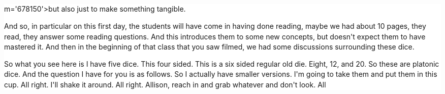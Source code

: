   m='678150'>but</span> <span m='678250'>also</span> <span m='678470'>just
  to</span> <span m='678670'>make</span> <span m='678820'>something</span> <span
  m='679080'>tangible.</span> </p><p><span m='680240'>And</span> <span
  m='680430'>so,</span> <span m='681460'>in</span> <span
  m='681580'>particular</span> <span m='682110'>on</span> <span
  m='682200'>this</span> <span m='682360'>first</span> <span
  m='682620'>day,</span> <span m='682790'>the</span> <span
  m='682870'>students</span> <span m='683150'>will have</span> <span
  m='683340'>come</span> <span m='683570'>in</span> <span
  m='683720'>having</span> <span m='683990'>done</span> <span
  m='684190'>reading,</span> <span m='684630'>maybe</span> <span
  m='684940'>we</span> <span m='685200'>had</span> <span m='685340'>about</span>
  <span m='685550'>10</span> <span m='685730'>pages,</span> <span
  m='686300'>they</span> <span m='686430'>read,</span> <span
  m='686780'>they</span> <span m='687130'>answer</span> <span
  m='687430'>some</span> <span m='687560'>reading</span> <span
  m='687760'>questions.</span> <span m='688790'>And</span> <span
  m='688950'>this</span> <span m='689080'>introduces</span> <span
  m='689570'>them</span> <span m='689930'>to</span> <span m='690440'>some</span>
  <span m='690640'>new</span> <span m='690770'>concepts,</span> <span
  m='691610'>but</span> <span m='691670'>doesn't</span> <span
  m='691890'>expect</span> <span m='692180'>them</span> <span m='692290'>to
  have</span> <span m='692440'>mastered</span> <span m='692750'>it.</span> <span
  m='693640'>And</span> <span m='693790'>then</span> <span m='694100'>in</span>
  <span m='694210'>the</span> <span m='694250'>beginning</span> <span
  m='694550'>of</span> <span m='694610'>that</span> <span
  m='694790'>class</span> <span m='695210'>that</span> <span
  m='695320'>you</span> <span m='695400'>saw</span> <span
  m='695580'>filmed,</span> <span m='696520'>we</span> <span
  m='697030'>had</span> <span m='697230'>some</span> <span
  m='697340'>discussions</span> <span m='697940'>surrounding</span> <span
  m='698660'>these</span> <span m='698920'>dice.</span> </p><p><span
  m='699090'>So</span> <span m='699760'>what</span> <span m='699900'>you</span>
  <span m='699960'>see</span> <span m='700150'>here</span> <span
  m='700350'>is</span> <span m='700460'>I</span> <span m='700520'>have</span>
  <span m='700650'>five</span> <span m='700910'>dice.</span> <span
  m='701470'>This</span> <span m='701930'>four</span> <span
  m='702260'>sided.</span> <span m='703000'>This</span> <span
  m='703210'>is</span> <span m='703340'>a</span> <span m='703380'>six</span>
  <span m='703710'>sided</span> <span m='704020'>regular</span> <span
  m='704390'>old</span> <span m='704490'>die.</span> <span
  m='705590'>Eight,</span> <span m='705960'>12,</span> <span
  m='706700'>and</span> <span m='706830'>20.</span> <span m='707220'>So</span>
  <span m='707370'>these</span> <span m='707540'>are</span> <span
  m='707620'>platonic</span> <span m='708100'>dice.</span> <span
  m='708950'>And</span> <span m='709990'>the</span> <span
  m='710300'>question</span> <span m='710640'>I</span> <span
  m='710680'>have</span> <span m='710880'>for</span> <span m='710960'>you</span>
  <span m='711250'>is</span> <span m='711680'>as</span> <span
  m='711820'>follows.</span> <span m='712250'>So</span> <span m='712320'>I
  actually have</span> <span m='712690'>smaller</span> <span
  m='713000'>versions.</span> <span m='713870'>I'm</span> <span
  m='713960'>going</span> <span m='714040'>to</span> <span
  m='714110'>take</span> <span m='714350'>them</span> <span
  m='714540'>and</span> <span m='714670'>put</span> <span m='714840'>them</span>
  <span m='714960'>in</span> <span m='715030'>this</span> <span
  m='715210'>cup.</span> <span m='716585'>All</span> <span
  m='716970'>right.</span> <span m='717360'>I'll</span> <span
  m='717580'>shake</span> <span m='717810'>it</span> <span
  m='717870'>around.</span> <span m='720370'>All right.</span> <span
  m='720810'>Allison,</span> <span m='721020'>reach</span> <span
  m='721520'>in</span> <span m='721680'>and</span> <span m='721760'>grab</span>
  <span m='721980'>whatever</span> <span m='722290'>and</span> <span
  m='722460'>don't</span> <span m='722610'>look.</span> <span m='726980'>All